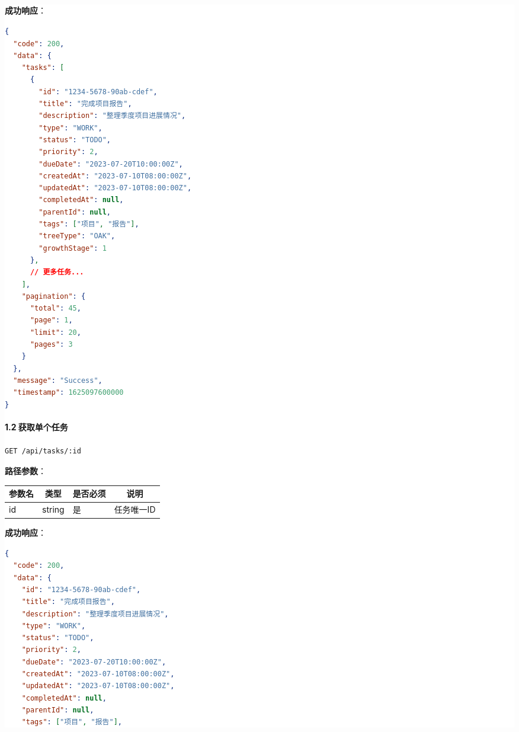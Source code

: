**成功响应**：

```json
{
  "code": 200,
  "data": {
    "tasks": [
      {
        "id": "1234-5678-90ab-cdef",
        "title": "完成项目报告",
        "description": "整理季度项目进展情况",
        "type": "WORK",
        "status": "TODO",
        "priority": 2,
        "dueDate": "2023-07-20T10:00:00Z",
        "createdAt": "2023-07-10T08:00:00Z",
        "updatedAt": "2023-07-10T08:00:00Z",
        "completedAt": null,
        "parentId": null,
        "tags": ["项目", "报告"],
        "treeType": "OAK",
        "growthStage": 1
      },
      // 更多任务...
    ],
    "pagination": {
      "total": 45,
      "page": 1,
      "limit": 20,
      "pages": 3
    }
  },
  "message": "Success",
  "timestamp": 1625097600000
}
```

#### 1.2 获取单个任务

```
GET /api/tasks/:id
```

**路径参数**：

| 参数名 | 类型   | 是否必须 | 说明       |
|--------|--------|----------|------------|
| id     | string | 是       | 任务唯一ID |

**成功响应**：

```json
{
  "code": 200,
  "data": {
    "id": "1234-5678-90ab-cdef",
    "title": "完成项目报告",
    "description": "整理季度项目进展情况",
    "type": "WORK",
    "status": "TODO",
    "priority": 2,
    "dueDate": "2023-07-20T10:00:00Z",
    "createdAt": "2023-07-10T08:00:00Z",
    "updatedAt": "2023-07-10T08:00:00Z",
    "completedAt": null,
    "parentId": null,
    "tags": ["项目", "报告"],
```
